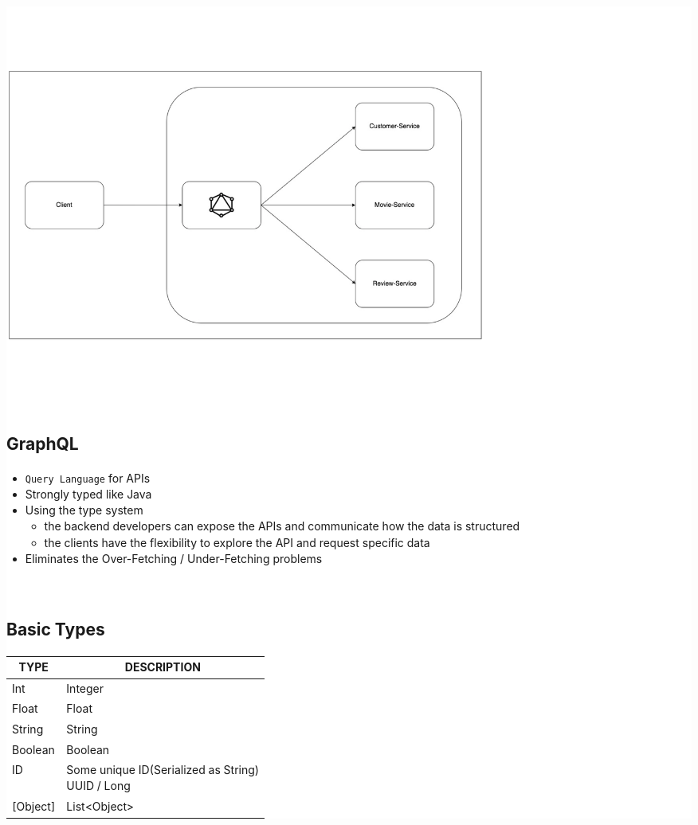 <img src="https://github.com/jjeonghak/vinsguru-microservices/blob/main/md-images/06-graphql-msa.png" width="600" height="500">

<br>

## GraphQL
* `Query Language` for APIs
* Strongly typed like Java
* Using the type system
  * the backend developers can expose the APIs and communicate how the data is structured
  * the clients have the flexibility to explore the API and request specific data
* Eliminates the Over-Fetching / Under-Fetching problems

<br>

## Basic Types

| TYPE | DESCRIPTION |
| ------- | ------- |
| Int | Integer |
| Float | Float |
| String | String |
| Boolean | Boolean |
| ID | Some unique ID(Serialized as String) <br> UUID / Long |
| [Object] | List&lt;Object&gt; |
